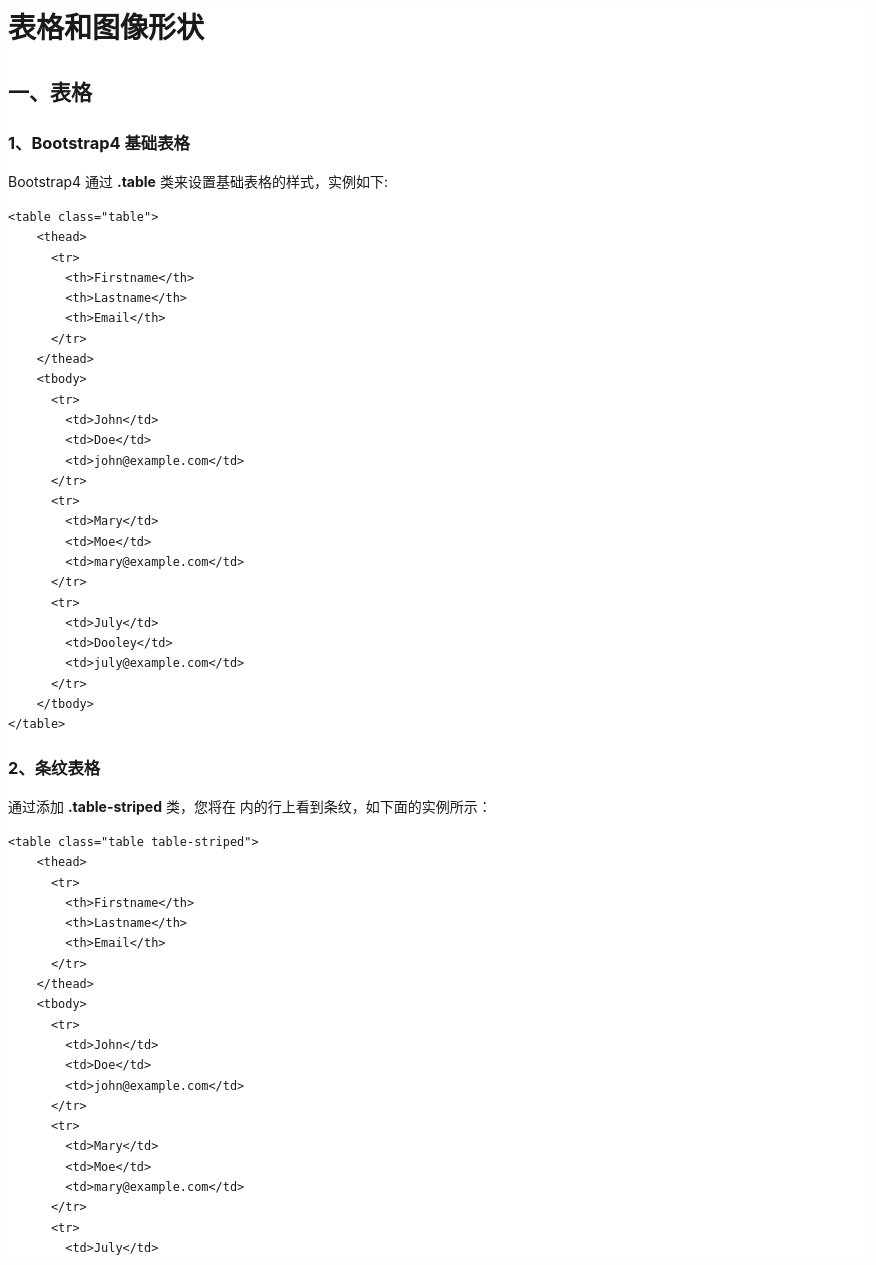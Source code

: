 # 表格和图像形状

## 一、表格

### 1、Bootstrap4 基础表格

Bootstrap4 通过 **.table** 类来设置基础表格的样式，实例如下: 

```
<table class="table">
    <thead>
      <tr>
        <th>Firstname</th>
        <th>Lastname</th>
        <th>Email</th>
      </tr>
    </thead>
    <tbody>
      <tr>
        <td>John</td>
        <td>Doe</td>
        <td>john@example.com</td>
      </tr>
      <tr>
        <td>Mary</td>
        <td>Moe</td>
        <td>mary@example.com</td>
      </tr>
      <tr>
        <td>July</td>
        <td>Dooley</td>
        <td>july@example.com</td>
      </tr>
    </tbody>
</table>
```

### 2、条纹表格

通过添加  **.table-striped**  类，您将在 <tbody> 内的行上看到条纹，如下面的实例所示：

```
<table class="table table-striped">
    <thead>
      <tr>
        <th>Firstname</th>
        <th>Lastname</th>
        <th>Email</th>
      </tr>
    </thead>
    <tbody>
      <tr>
        <td>John</td>
        <td>Doe</td>
        <td>john@example.com</td>
      </tr>
      <tr>
        <td>Mary</td>
        <td>Moe</td>
        <td>mary@example.com</td>
      </tr>
      <tr>
        <td>July</td>
```